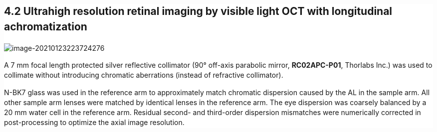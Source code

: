  

## 4.2 Ultrahigh resolution retinal imaging by visible light OCT with longitudinal achromatization

 ![image-20210123223724276](http://imghost.cx0512.com/images/2021/01/23/20210123223724.png)

A 7 mm focal length protected silver reflective collimator (90° off-axis parabolic mirror, **RC02APC-P01**, Thorlabs Inc.) was used to collimate without introducing chromatic aberrations (instead of refractive collimator).

N-BK7 glass was used in the reference arm to approximately match chromatic dispersion caused by the AL in the sample arm. All other sample arm lenses were matched by identical lenses in the reference arm. The eye dispersion was coarsely balanced by a 20 mm water cell in the reference arm. Residual second- and third-order dispersion mismatches were numerically corrected in post-processing to optimize the axial image resolution.

 